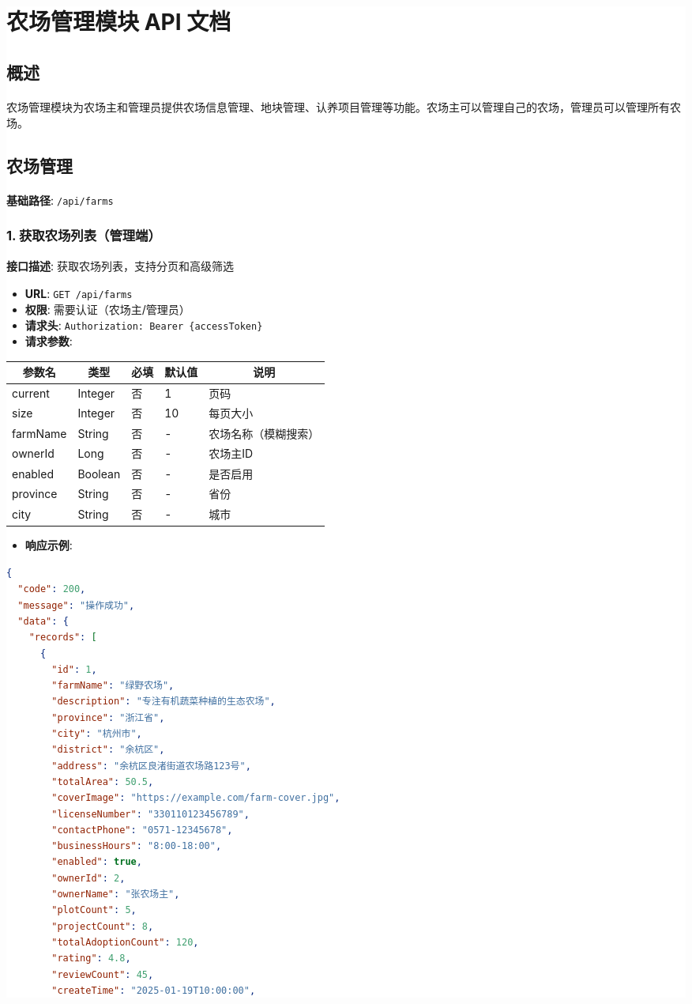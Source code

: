 # 农场管理模块 API 文档

## 概述

农场管理模块为农场主和管理员提供农场信息管理、地块管理、认养项目管理等功能。农场主可以管理自己的农场，管理员可以管理所有农场。

## 农场管理

**基础路径**: `/api/farms`

### 1. 获取农场列表（管理端）

**接口描述**: 获取农场列表，支持分页和高级筛选

- **URL**: `GET /api/farms`
- **权限**: 需要认证（农场主/管理员）
- **请求头**: `Authorization: Bearer {accessToken}`
- **请求参数**:

| 参数名 | 类型 | 必填 | 默认值 | 说明 |
|--------|------|------|--------|------|
| current | Integer | 否 | 1 | 页码 |
| size | Integer | 否 | 10 | 每页大小 |
| farmName | String | 否 | - | 农场名称（模糊搜索） |
| ownerId | Long | 否 | - | 农场主ID |
| enabled | Boolean | 否 | - | 是否启用 |
| province | String | 否 | - | 省份 |
| city | String | 否 | - | 城市 |

- **响应示例**:

```json
{
  "code": 200,
  "message": "操作成功",
  "data": {
    "records": [
      {
        "id": 1,
        "farmName": "绿野农场",
        "description": "专注有机蔬菜种植的生态农场",
        "province": "浙江省",
        "city": "杭州市",
        "district": "余杭区",
        "address": "余杭区良渚街道农场路123号",
        "totalArea": 50.5,
        "coverImage": "https://example.com/farm-cover.jpg",
        "licenseNumber": "330110123456789",
        "contactPhone": "0571-12345678",
        "businessHours": "8:00-18:00",
        "enabled": true,
        "ownerId": 2,
        "ownerName": "张农场主",
        "plotCount": 5,
        "projectCount": 8,
        "totalAdoptionCount": 120,
        "rating": 4.8,
        "reviewCount": 45,
        "createTime": "2025-01-19T10:00:00",
```
